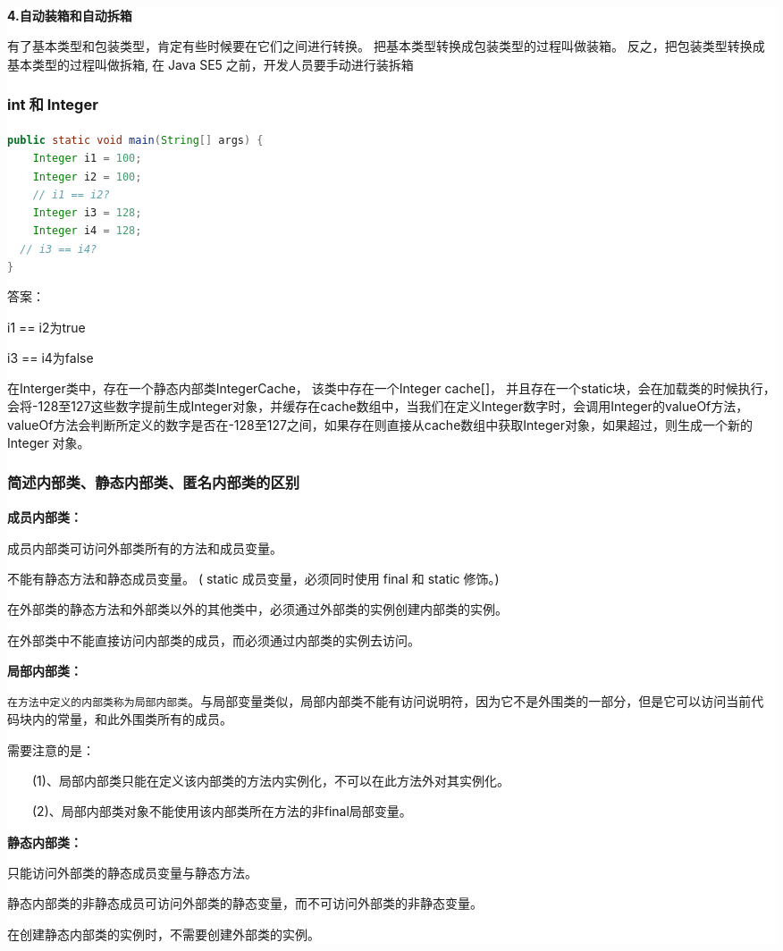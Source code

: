 **4.自动装箱和自动拆箱**

有了基本类型和包装类型，肯定有些时候要在它们之间进行转换。 把基本类型转换成包装类型的过程叫做装箱。 反之，把包装类型转换成基本类型的过程叫做拆箱, 在 Java SE5 之前，开发人员要手动进行装拆箱



### int 和 Integer

```java
public static void main(String[] args) {    
    Integer i1 = 100;
    Integer i2 = 100;
    // i1 == i2?
    Integer i3 = 128;
    Integer i4 = 128;
  // i3 == i4?
}
```

答案：

i1 == i2为true 

i3 == i4为false

在Interger类中，存在一个静态内部类IntegerCache， 该类中存在一个Integer cache[]， 并且存在一个static块，会在加载类的时候执行，会将-128至127这些数字提前生成Integer对象，并缓存在cache数组中，当我们在定义Integer数字时，会调用Integer的valueOf方法，valueOf方法会判断所定义的数字是否在-128至127之间，如果存在则直接从cache数组中获取Integer对象，如果超过，则生成一个新的 Integer 对象。



### 简述内部类、静态内部类、匿名内部类的区别

**成员内部类：**      

成员内部类可访问外部类所有的方法和成员变量。      

不能有静态方法和静态成员变量。  ( static 成员变量，必须同时使用 final 和 static 修饰。)

在外部类的静态方法和外部类以外的其他类中，必须通过外部类的实例创建内部类的实例。

在外部类中不能直接访问内部类的成员，而必须通过内部类的实例去访问。

**局部内部类：**

`在方法中定义的内部类称为局部内部类`。与局部变量类似，局部内部类不能有访问说明符，因为它不是外围类的一部分，但是它可以访问当前代码块内的常量，和此外围类所有的成员。

需要注意的是：

　　(1)、局部内部类只能在定义该内部类的方法内实例化，不可以在此方法外对其实例化。

　　(2)、局部内部类对象不能使用该内部类所在方法的非final局部变量。

**静态内部类：**      

只能访问外部类的静态成员变量与静态方法。      

静态内部类的非静态成员可访问外部类的静态变量，而不可访问外部类的非静态变量。  

在创建静态内部类的实例时，不需要创建外部类的实例。
